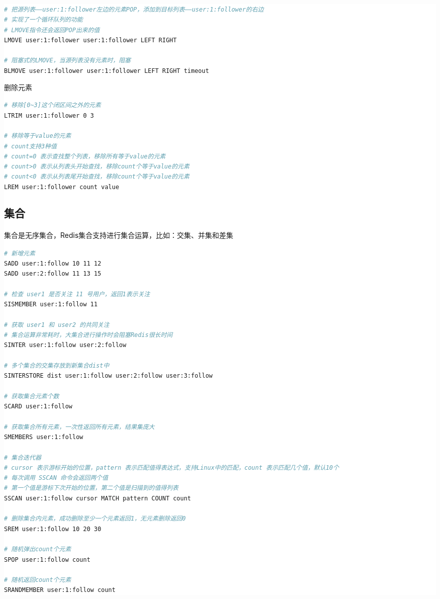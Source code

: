 ```bash
# 把源列表——user:1:follower左边的元素POP，添加到目标列表——user:1:follower的右边
# 实现了一个循环队列的功能
# LMOVE指令还会返回POP出来的值
LMOVE user:1:follower user:1:follower LEFT RIGHT

# 阻塞式的LMOVE，当源列表没有元素时，阻塞
BLMOVE user:1:follower user:1:follower LEFT RIGHT timeout
```
删除元素
```bash
# 移除[0~3]这个闭区间之外的元素
LTRIM user:1:follower 0 3

# 移除等于value的元素
# count支持3种值
# count=0 表示查找整个列表，移除所有等于value的元素
# count>0 表示从列表头开始查找，移除count个等于value的元素
# count<0 表示从列表尾开始查找，移除count个等于value的元素
LREM user:1:follower count value
```

## 集合
集合是无序集合，Redis集合支持进行集合运算，比如：交集、并集和差集
```bash
# 新增元素
SADD user:1:follow 10 11 12
SADD user:2:follow 11 13 15

# 检查 user1 是否关注 11 号用户，返回1表示关注
SISMEMBER user:1:follow 11

# 获取 user1 和 user2 的共同关注
# 集合运算非常耗时，大集合进行操作时会阻塞Redis很长时间
SINTER user:1:follow user:2:follow

# 多个集合的交集存放到新集合dist中
SINTERSTORE dist user:1:follow user:2:follow user:3:follow

# 获取集合元素个数
SCARD user:1:follow

# 获取集合所有元素，一次性返回所有元素，结果集庞大
SMEMBERS user:1:follow

# 集合迭代器
# cursor 表示游标开始的位置，pattern 表示匹配值得表达式，支持Linux中的匹配，count 表示匹配几个值，默认10个
# 每次调用 SSCAN 命令会返回两个值
# 第一个值是游标下次开始的位置，第二个值是扫描到的值得列表
SSCAN user:1:follow cursor MATCH pattern COUNT count

# 删除集合内元素，成功删除至少一个元素返回1，无元素删除返回0
SREM user:1:follow 10 20 30

# 随机弹出count个元素
SPOP user:1:follow count

# 随机返回count个元素
SRANDMEMBER user:1:follow count
```
